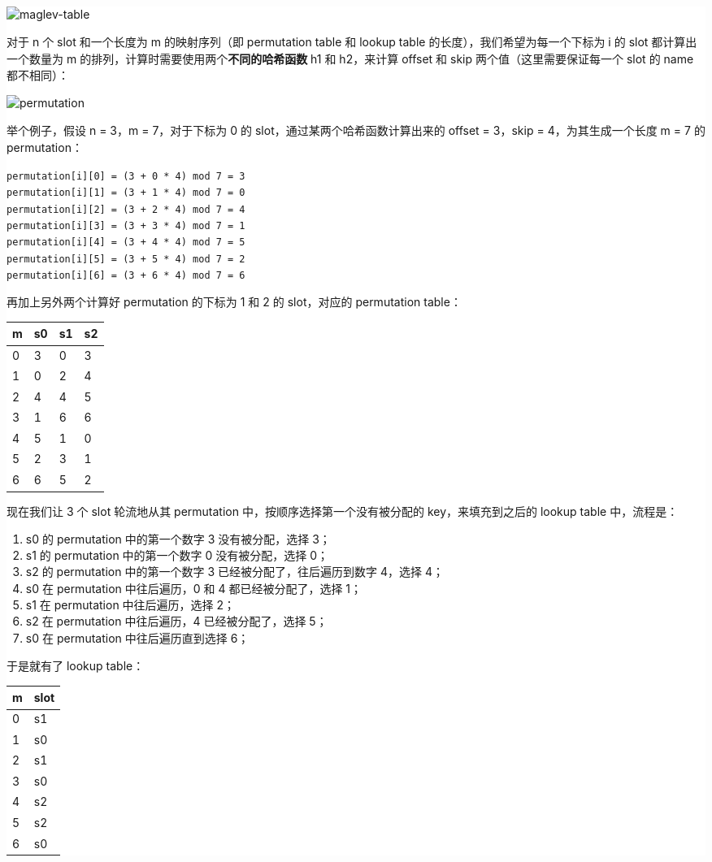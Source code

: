 ![maglev-table](https://raw.githubusercontent.com/ZintrulCre/warehouse/master/resources/consistent-hashing/maglev-table.png)

对于 n 个 slot 和一个长度为 m 的映射序列（即 permutation table 和 lookup table 的长度），我们希望为每一个下标为 i 的 slot 都计算出一个数量为 m 的排列，计算时需要使用两个**不同的哈希函数** h1 和 h2，来计算 offset 和 skip 两个值（这里需要保证每一个 slot 的 name 都不相同）：

![permutation](https://raw.githubusercontent.com/ZintrulCre/warehouse/master/resources/consistent-hashing/permutation.png)

举个例子，假设 n = 3，m = 7，对于下标为 0 的 slot，通过某两个哈希函数计算出来的 offset = 3，skip = 4，为其生成一个长度 m = 7 的 permutation：

```
permutation[i][0] = (3 + 0 * 4) mod 7 = 3
permutation[i][1] = (3 + 1 * 4) mod 7 = 0
permutation[i][2] = (3 + 2 * 4) mod 7 = 4
permutation[i][3] = (3 + 3 * 4) mod 7 = 1
permutation[i][4] = (3 + 4 * 4) mod 7 = 5
permutation[i][5] = (3 + 5 * 4) mod 7 = 2
permutation[i][6] = (3 + 6 * 4) mod 7 = 6
```

再加上另外两个计算好 permutation 的下标为 1 和 2 的 slot，对应的 permutation table：

| m | s0 | s1 | s2 |
|  ---- | ---- | ---- | ---- |
| 0 | 3 |0|3|
| 1 | 0 |2|4|
| 2 | 4 |4|5|
| 3 | 1 |6|6|
| 4 | 5 |1|0|
| 5 | 2 |3|1|
| 6 | 6 |5|2|

现在我们让 3 个 slot 轮流地从其 permutation 中，按顺序选择第一个没有被分配的 key，来填充到之后的 lookup table 中，流程是：

1. s0 的 permutation 中的第一个数字 3 没有被分配，选择 3；
2. s1 的 permutation 中的第一个数字 0 没有被分配，选择 0；
3. s2 的 permutation 中的第一个数字 3 已经被分配了，往后遍历到数字 4，选择 4；
4. s0 在 permutation 中往后遍历，0 和 4 都已经被分配了，选择 1；
5. s1 在 permutation 中往后遍历，选择 2；
6. s2 在 permutation 中往后遍历，4 已经被分配了，选择 5；
7. s0 在 permutation 中往后遍历直到选择 6；

于是就有了 lookup table：

| m | slot |
|  ---- | ---- |
| 0 | s1    |
| 1 | s0    |
| 2 | s1    |
| 3 | s0    |
| 4 | s2    |
| 5 | s2    |
| 6 | s0    |
